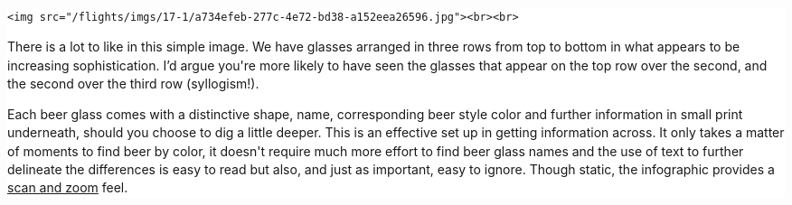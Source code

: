     <img src="/flights/imgs/17-1/a734efeb-277c-4e72-bd38-a152eea26596.jpg"><br><br>
  </a>
</p>

There is a lot to like in this simple image. We have glasses arranged in three rows from top to bottom in what appears to be increasing sophistication. I’d argue you're more likely to have seen the glasses that appear on the top row over the second, and the second over the third row (syllogism!).

Each beer glass comes with a distinctive shape, name, corresponding beer style color and further information in small print underneath, should you choose to dig a little deeper. This is an effective set up in getting information across. It only takes a matter of moments to find beer by color, it doesn't require much more effort to find beer glass names and the use of text to further delineate the differences is easy to read but also, and just as important, easy to ignore. Though static, the infographic provides a [scan and zoom](http://www.academia.edu/21209639/Visual_search_with_a_limited_field_of_view_influence_of_scan_path_and_target_conspicuity) feel.
